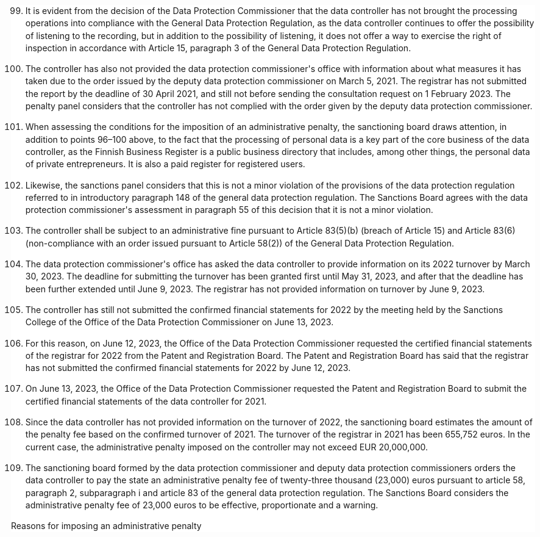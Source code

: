99. It is evident from the decision of the Data Protection Commissioner that the data controller has not brought the processing operations into compliance with the General Data Protection Regulation, as the data controller continues to offer the possibility of listening to the recording, but in addition to the possibility of listening, it does not offer a way to exercise the right of inspection in accordance with Article 15, paragraph 3 of the General Data Protection Regulation.

100. The controller has also not provided the data protection commissioner's office with information about what measures it has taken due to the order issued by the deputy data protection commissioner on March 5, 2021. The registrar has not submitted the report by the deadline of 30 April 2021, and still not before sending the consultation request on 1 February 2023. The penalty panel considers that the controller has not complied with the order given by the deputy data protection commissioner.

101. When assessing the conditions for the imposition of an administrative penalty, the sanctioning board draws attention, in addition to points 96–100 above, to the fact that the processing of personal data is a key part of the core business of the data controller, as the Finnish Business Register is a public business directory that includes, among other things, the personal data of private entrepreneurs. It is also a paid register for registered users.

102. Likewise, the sanctions panel considers that this is not a minor violation of the provisions of the data protection regulation referred to in introductory paragraph 148 of the general data protection regulation. The Sanctions Board agrees with the data protection commissioner's assessment in paragraph 55 of this decision that it is not a minor violation.

103. The controller shall be subject to an administrative fine pursuant to Article 83(5)(b) (breach of Article 15) and Article 83(6) (non-compliance with an order issued pursuant to Article 58(2)) of the General Data Protection Regulation.

104. The data protection commissioner's office has asked the data controller to provide information on its 2022 turnover by March 30, 2023. The deadline for submitting the turnover has been granted first until May 31, 2023, and after that the deadline has been further extended until June 9, 2023. The registrar has not provided information on turnover by June 9, 2023.

105. The controller has still not submitted the confirmed financial statements for 2022 by the meeting held by the Sanctions College of the Office of the Data Protection Commissioner on June 13, 2023.

106. For this reason, on June 12, 2023, the Office of the Data Protection Commissioner requested the certified financial statements of the registrar for 2022 from the Patent and Registration Board. The Patent and Registration Board has said that the registrar has not submitted the confirmed financial statements for 2022 by June 12, 2023.

107. On June 13, 2023, the Office of the Data Protection Commissioner requested the Patent and Registration Board to submit the certified financial statements of the data controller for 2021.

108. Since the data controller has not provided information on the turnover of 2022, the sanctioning board estimates the amount of the penalty fee based on the confirmed turnover of 2021. The turnover of the registrar in 2021 has been 655,752 euros. In the current case, the administrative penalty imposed on the controller may not exceed EUR 20,000,000.

109. The sanctioning board formed by the data protection commissioner and deputy data protection commissioners orders the data controller to pay the state an administrative penalty fee of twenty-three thousand (23,000) euros pursuant to article 58, paragraph 2, subparagraph i and article 83 of the general data protection regulation. The Sanctions Board considers the administrative penalty fee of 23,000 euros to be effective, proportionate and a warning.

Reasons for imposing an administrative penalty
